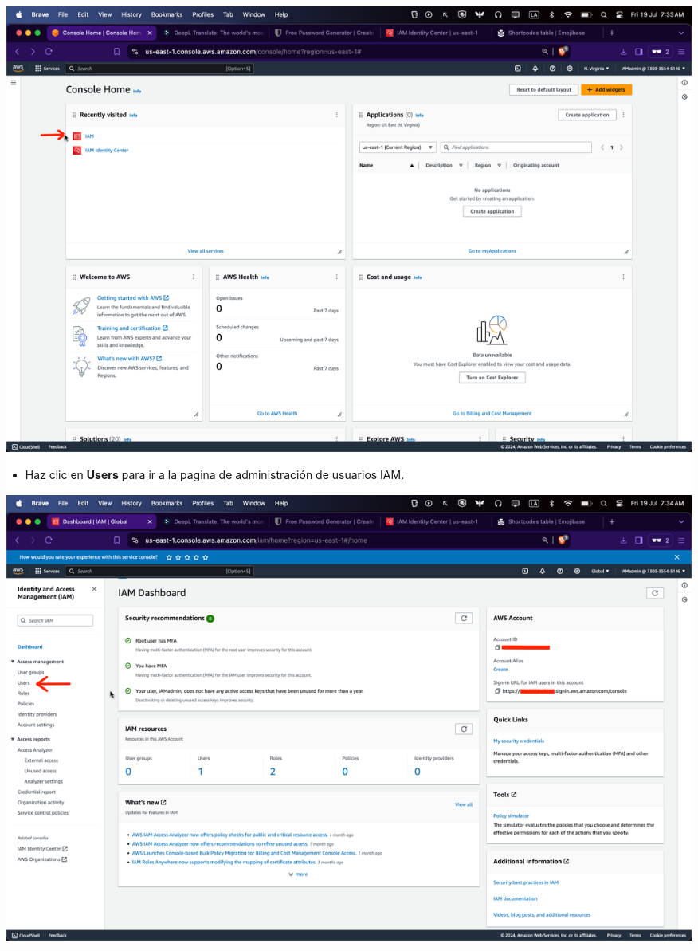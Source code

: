 ![Pasted image 20240719073429](../assets/img/Pasted%20image%2020240719073429.png)

- Haz clic en **Users** para ir a la pagina de administración de usuarios IAM.

![Pasted image 20240719073506](../assets/img/Pasted%20image%2020240719073506.png)
